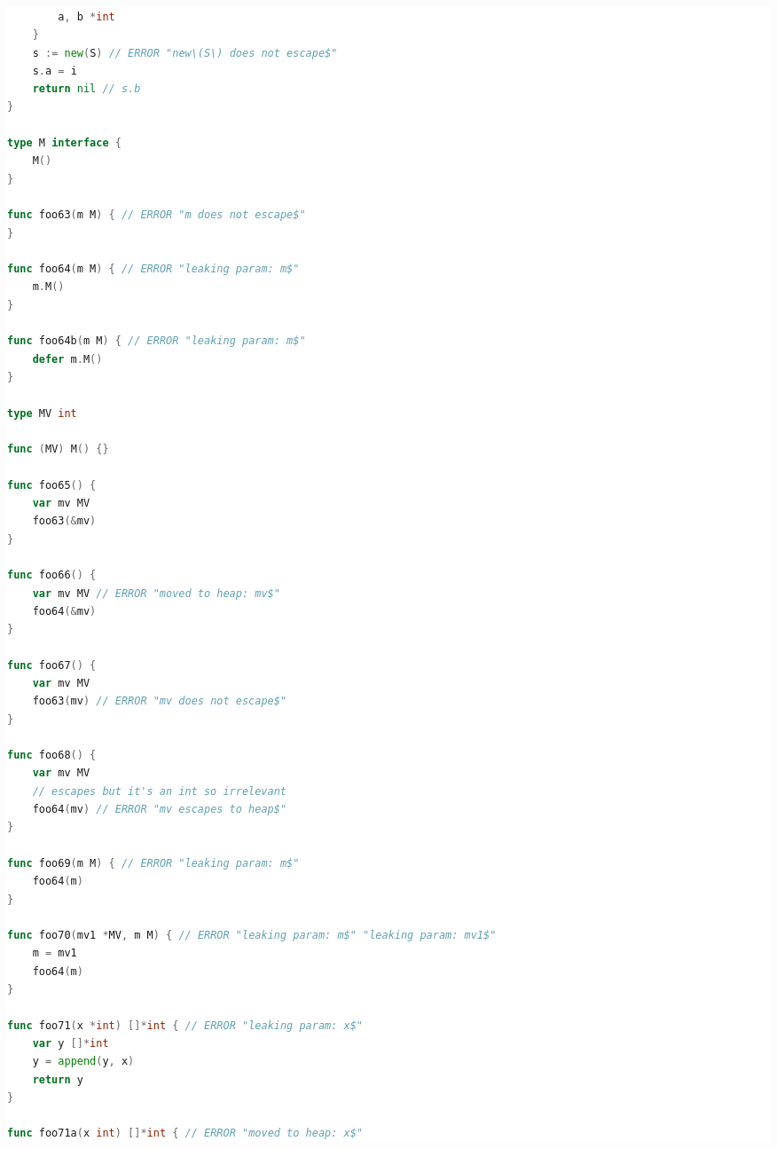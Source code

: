 ```go
		a, b *int
	}
	s := new(S) // ERROR "new\(S\) does not escape$"
	s.a = i
	return nil // s.b
}

type M interface {
	M()
}

func foo63(m M) { // ERROR "m does not escape$"
}

func foo64(m M) { // ERROR "leaking param: m$"
	m.M()
}

func foo64b(m M) { // ERROR "leaking param: m$"
	defer m.M()
}

type MV int

func (MV) M() {}

func foo65() {
	var mv MV
	foo63(&mv)
}

func foo66() {
	var mv MV // ERROR "moved to heap: mv$"
	foo64(&mv)
}

func foo67() {
	var mv MV
	foo63(mv) // ERROR "mv does not escape$"
}

func foo68() {
	var mv MV
	// escapes but it's an int so irrelevant
	foo64(mv) // ERROR "mv escapes to heap$"
}

func foo69(m M) { // ERROR "leaking param: m$"
	foo64(m)
}

func foo70(mv1 *MV, m M) { // ERROR "leaking param: m$" "leaking param: mv1$"
	m = mv1
	foo64(m)
}

func foo71(x *int) []*int { // ERROR "leaking param: x$"
	var y []*int
	y = append(y, x)
	return y
}

func foo71a(x int) []*int { // ERROR "moved to heap: x$"
```